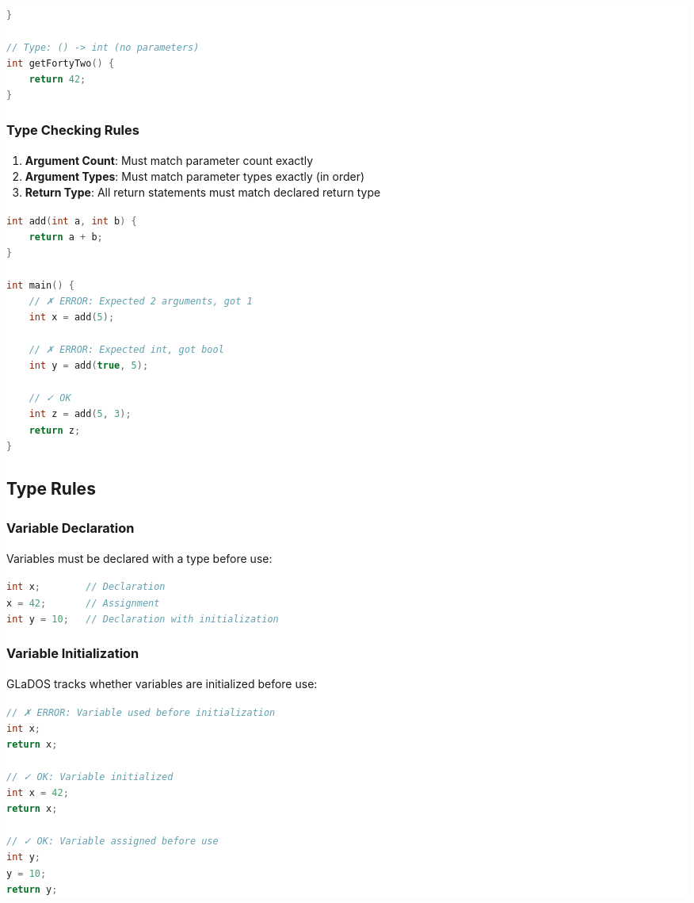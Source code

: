 ```c
}

// Type: () -> int (no parameters)
int getFortyTwo() {
    return 42;
}
```

### Type Checking Rules

1. **Argument Count**: Must match parameter count exactly
2. **Argument Types**: Must match parameter types exactly (in order)
3. **Return Type**: All return statements must match declared return type

```c
int add(int a, int b) {
    return a + b;
}

int main() {
    // ✗ ERROR: Expected 2 arguments, got 1
    int x = add(5);

    // ✗ ERROR: Expected int, got bool
    int y = add(true, 5);

    // ✓ OK
    int z = add(5, 3);
    return z;
}
```

## Type Rules

### Variable Declaration

Variables must be declared with a type before use:

```c
int x;        // Declaration
x = 42;       // Assignment
int y = 10;   // Declaration with initialization
```

### Variable Initialization

GLaDOS tracks whether variables are initialized before use:

```c
// ✗ ERROR: Variable used before initialization
int x;
return x;

// ✓ OK: Variable initialized
int x = 42;
return x;

// ✓ OK: Variable assigned before use
int y;
y = 10;
return y;
```
